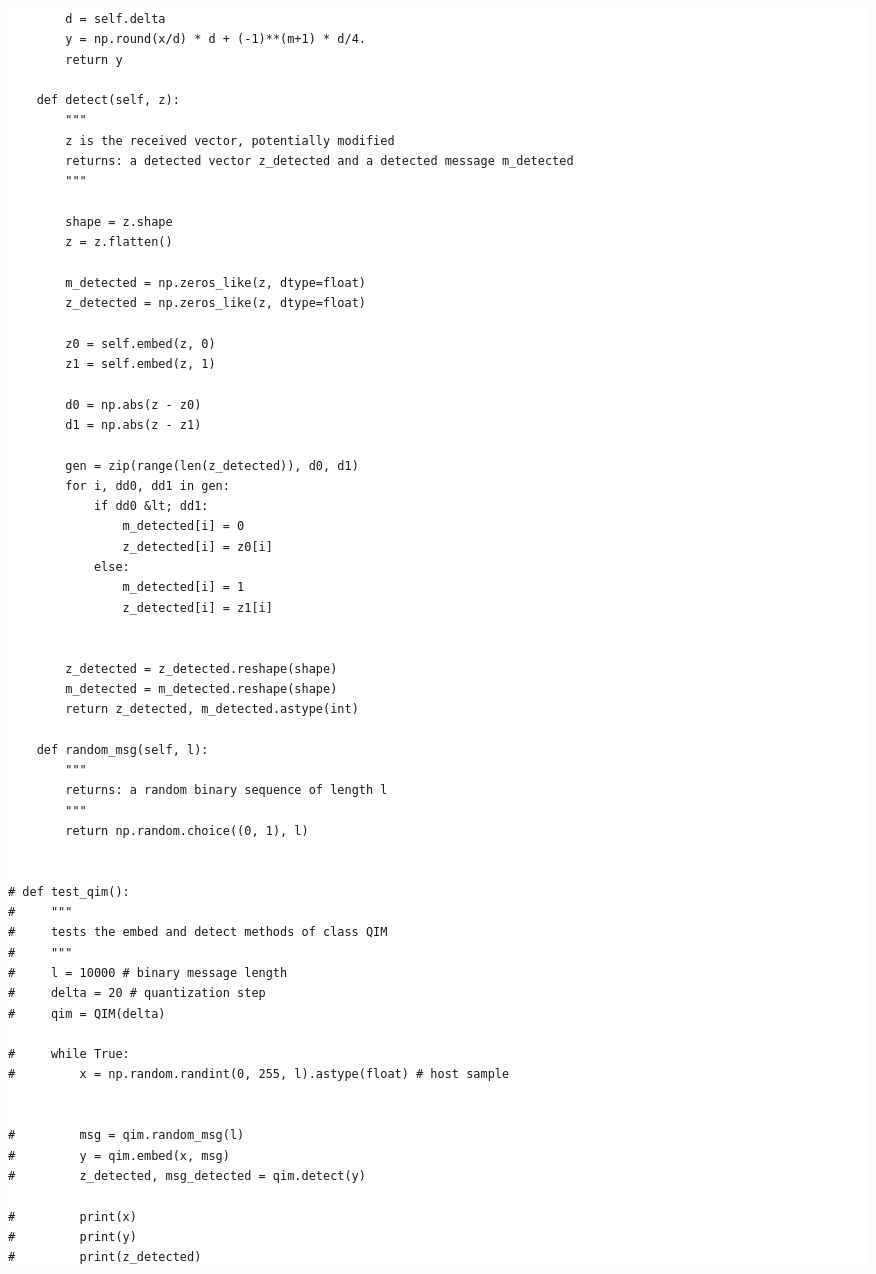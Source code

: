 ```
        d = self.delta
        y = np.round(x/d) * d + (-1)**(m+1) * d/4.
        return y

    def detect(self, z):
        """
        z is the received vector, potentially modified
        returns: a detected vector z_detected and a detected message m_detected
        """

        shape = z.shape
        z = z.flatten()

        m_detected = np.zeros_like(z, dtype=float)
        z_detected = np.zeros_like(z, dtype=float)

        z0 = self.embed(z, 0)
        z1 = self.embed(z, 1)

        d0 = np.abs(z - z0)
        d1 = np.abs(z - z1)

        gen = zip(range(len(z_detected)), d0, d1)
        for i, dd0, dd1 in gen:
            if dd0 &lt; dd1:
                m_detected[i] = 0
                z_detected[i] = z0[i]
            else:
                m_detected[i] = 1
                z_detected[i] = z1[i]


        z_detected = z_detected.reshape(shape)
        m_detected = m_detected.reshape(shape)
        return z_detected, m_detected.astype(int)

    def random_msg(self, l):
        """
        returns: a random binary sequence of length l
        """
        return np.random.choice((0, 1), l)


# def test_qim():
#     """
#     tests the embed and detect methods of class QIM
#     """
#     l = 10000 # binary message length
#     delta = 20 # quantization step
#     qim = QIM(delta)

#     while True:
#         x = np.random.randint(0, 255, l).astype(float) # host sample


#         msg = qim.random_msg(l)
#         y = qim.embed(x, msg)
#         z_detected, msg_detected = qim.detect(y)

#         print(x)
#         print(y)
#         print(z_detected)

```